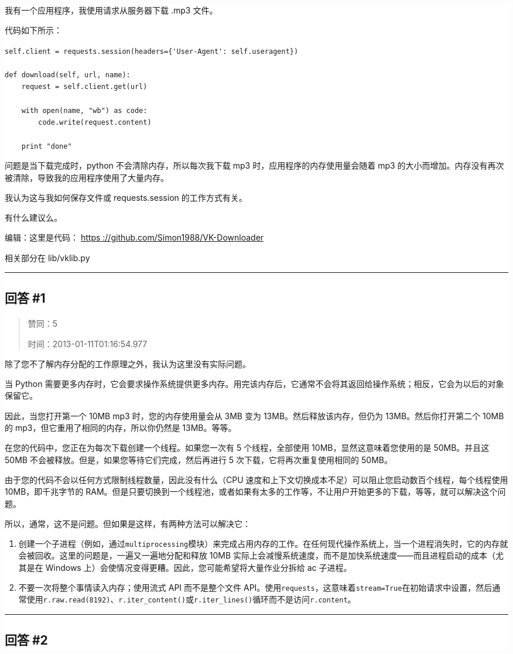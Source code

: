 我有一个应用程序，我使用请求从服务器下载 .mp3 文件。

代码如下所示：

```
self.client = requests.session(headers={'User-Agent': self.useragent})

def download(self, url, name):
    request = self.client.get(url)

    with open(name, "wb") as code:
        code.write(request.content)

    print "done" 
```

问题是当下载完成时，python 不会清除内存，所以每次我下载 mp3 时，应用程序的内存使用量会随着 mp3 的大小而增加。内存没有再次被清除，导致我的应用程序使用了大量内存。

我认为这与我如何保存文件或 requests.session 的工作方式有关。

有什么建议么。

编辑：这里是代码： [https ://github.com/Simon1988/VK-Downloader](https://github.com/Simon1988/VK-Downloader)

相关部分在 lib/vklib.py

* * *

## 回答 #1

> 赞同：5
> 
> 时间：2013-01-11T01:16:54.977

除了您不了解内存分配的工作原理之外，我认为这里没有实际问题。

当 Python 需要更多内存时，它会要求操作系统提供更多内存。用完该内存后，它通常不会将其返回给操作系统；相反，它会为以后的对象保留它。

因此，当您打开第一个 10MB mp3 时，您的内存使用量会从 3MB 变为 13MB。然后释放该内存，但仍为 13MB。然后你打开第二个 10MB 的 mp3，但它重用了相同的内存，所以你仍然是 13MB。等等。

在您的代码中，您正在为每次下载创建一个线程。如果您一次有 5 个线程，全部使用 10MB，显然这意味着您使用的是 50MB。并且这 50MB 不会被释放。但是，如果您等待它们完成，然后再进行 5 次下载，它将再次重复使用相同的 50MB。

由于您的代码不会以任何方式限制线程数量，因此没有什么（CPU 速度和上下文切换成本不足）可以阻止您启动数百个线程，每个线程使用 10MB，即千兆字节的 RAM。但是只要切换到一个线程池，或者如果有太多的工作等，不让用户开始更多的下载，等等，就可以解决这个问题。

所以，通常，这不是问题。但如果是这样，有两种方法可以解决它：

1.  创建一个子进程（例如，通过`multiprocessing`模块）来完成占用内存的工作。在任何现代操作系统上，当一个进程消失时，它的内存就会被回收。这里的问题是，一遍又一遍地分配和释放 10MB 实际上会减慢系统速度，而不是加快系统速度——而且进程启动的成本（尤其是在 Windows 上）会使情况变得更糟。因此，您可能希望将大量作业分拆给 ac 子进程。

2.  不要一次将整个事情读入内存；使用流式 API 而不是整个文件 API。使用`requests`，这意味着`stream=True`在初始请求中设置，然后通常使用`r.raw.read(8192)`、`r.iter_content()`或`r.iter_lines()`循环而不是访问`r.content`。

* * *

## 回答 #2
